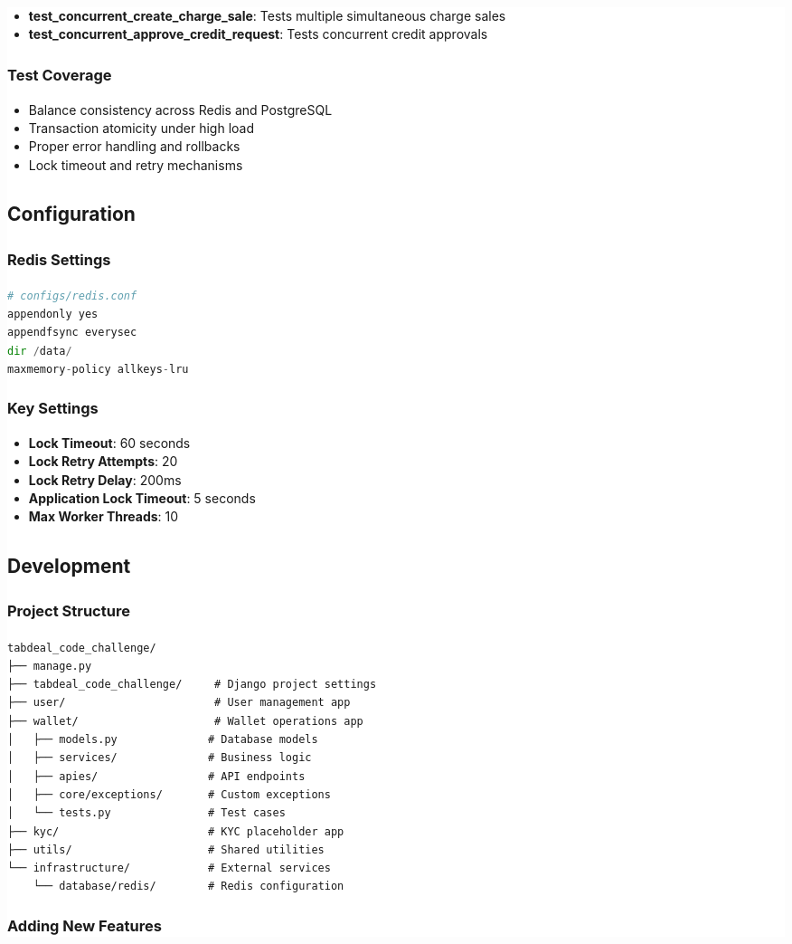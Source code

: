 - **test_concurrent_create_charge_sale**: Tests multiple simultaneous charge sales
- **test_concurrent_approve_credit_request**: Tests concurrent credit approvals

### Test Coverage

- Balance consistency across Redis and PostgreSQL
- Transaction atomicity under high load
- Proper error handling and rollbacks
- Lock timeout and retry mechanisms

## Configuration

### Redis Settings

```python
# configs/redis.conf
appendonly yes
appendfsync everysec
dir /data/
maxmemory-policy allkeys-lru
```

### Key Settings

- **Lock Timeout**: 60 seconds
- **Lock Retry Attempts**: 20
- **Lock Retry Delay**: 200ms
- **Application Lock Timeout**: 5 seconds
- **Max Worker Threads**: 10

## Development

### Project Structure

```
tabdeal_code_challenge/
├── manage.py
├── tabdeal_code_challenge/     # Django project settings
├── user/                       # User management app
├── wallet/                     # Wallet operations app
│   ├── models.py              # Database models
│   ├── services/              # Business logic
│   ├── apies/                 # API endpoints
│   ├── core/exceptions/       # Custom exceptions
│   └── tests.py               # Test cases
├── kyc/                       # KYC placeholder app
├── utils/                     # Shared utilities
└── infrastructure/            # External services
    └── database/redis/        # Redis configuration
```

### Adding New Features
